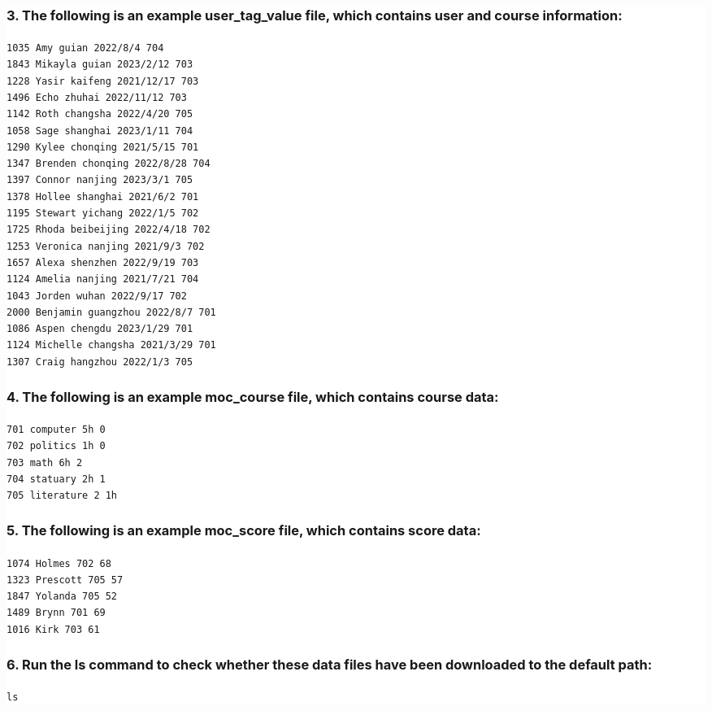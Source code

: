 ### 3. The following is an example user_tag_value file, which contains user and course information:

```                           
1035 Amy guian 2022/8/4 704
1843 Mikayla guian 2023/2/12 703
1228 Yasir kaifeng 2021/12/17 703
1496 Echo zhuhai 2022/11/12 703
1142 Roth changsha 2022/4/20 705
1058 Sage shanghai 2023/1/11 704
1290 Kylee chonqing 2021/5/15 701
1347 Brenden chonqing 2022/8/28 704
1397 Connor nanjing 2023/3/1 705
1378 Hollee shanghai 2021/6/2 701
1195 Stewart yichang 2022/1/5 702
1725 Rhoda beibeijing 2022/4/18 702
1253 Veronica nanjing 2021/9/3 702
1657 Alexa shenzhen 2022/9/19 703
1124 Amelia nanjing 2021/7/21 704
1043 Jorden wuhan 2022/9/17 702
2000 Benjamin guangzhou 2022/8/7 701
1086 Aspen chengdu 2023/1/29 701
1124 Michelle changsha 2021/3/29 701
1307 Craig hangzhou 2022/1/3 705
```
                         
### 4. The following is an example moc_course file, which contains course data:

```                            
701 computer 5h 0
702 politics 1h 0
703 math 6h 2
704 statuary 2h 1
705 literature 2 1h
```
                         
### 5. The following is an example moc_score file, which contains score data:

```                             
1074 Holmes 702 68
1323 Prescott 705 57
1847 Yolanda 705 52
1489 Brynn 701 69
1016 Kirk 703 61
```

### 6. Run the ls command to check whether these data files have been downloaded to the default path:

```                            
ls
```                       
